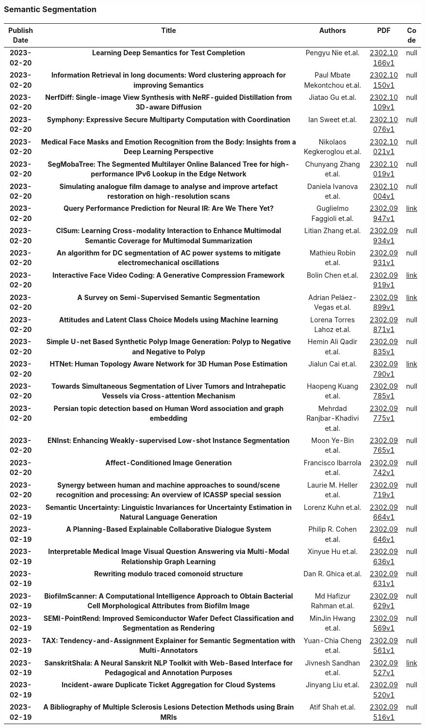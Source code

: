 ### Semantic Segmentation
|Publish Date|Title|Authors|PDF|Code|
| :---: | :---: | :---: | :---: | :---: |
|**2023-02-20**|**Learning Deep Semantics for Test Completion**|Pengyu Nie et.al.|[2302.10166v1](http://arxiv.org/abs/2302.10166v1)|null|
|**2023-02-20**|**Information Retrieval in long documents: Word clustering approach for improving Semantics**|Paul Mbate Mekontchou et.al.|[2302.10150v1](http://arxiv.org/abs/2302.10150v1)|null|
|**2023-02-20**|**NerfDiff: Single-image View Synthesis with NeRF-guided Distillation from 3D-aware Diffusion**|Jiatao Gu et.al.|[2302.10109v1](http://arxiv.org/abs/2302.10109v1)|null|
|**2023-02-20**|**Symphony: Expressive Secure Multiparty Computation with Coordination**|Ian Sweet et.al.|[2302.10076v1](http://arxiv.org/abs/2302.10076v1)|null|
|**2023-02-20**|**Medical Face Masks and Emotion Recognition from the Body: Insights from a Deep Learning Perspective**|Nikolaos Kegkeroglou et.al.|[2302.10021v1](http://arxiv.org/abs/2302.10021v1)|null|
|**2023-02-20**|**SegMobaTree: The Segmented Multilayer Online Balanced Tree for high-performance IPv6 Lookup in the Edge Network**|Chunyang Zhang et.al.|[2302.10019v1](http://arxiv.org/abs/2302.10019v1)|null|
|**2023-02-20**|**Simulating analogue film damage to analyse and improve artefact restoration on high-resolution scans**|Daniela Ivanova et.al.|[2302.10004v1](http://arxiv.org/abs/2302.10004v1)|null|
|**2023-02-20**|**Query Performance Prediction for Neural IR: Are We There Yet?**|Guglielmo Faggioli et.al.|[2302.09947v1](http://arxiv.org/abs/2302.09947v1)|[link](https://github.com/guglielmof/ecir2023-qpp)|
|**2023-02-20**|**CISum: Learning Cross-modality Interaction to Enhance Multimodal Semantic Coverage for Multimodal Summarization**|Litian Zhang et.al.|[2302.09934v1](http://arxiv.org/abs/2302.09934v1)|null|
|**2023-02-20**|**An algorithm for DC segmentation of AC power systems to mitigate electromechanical oscillations**|Mathieu Robin et.al.|[2302.09931v1](http://arxiv.org/abs/2302.09931v1)|null|
|**2023-02-20**|**Interactive Face Video Coding: A Generative Compression Framework**|Bolin Chen et.al.|[2302.09919v1](http://arxiv.org/abs/2302.09919v1)|[link](https://github.com/berlin0610/interactive_face_video_coding)|
|**2023-02-20**|**A Survey on Semi-Supervised Semantic Segmentation**|Adrian Peláez-Vegas et.al.|[2302.09899v1](http://arxiv.org/abs/2302.09899v1)|[link](https://github.com/charlesCXK/TorchSemiSeg)|
|**2023-02-20**|**Attitudes and Latent Class Choice Models using Machine learning**|Lorena Torres Lahoz et.al.|[2302.09871v1](http://arxiv.org/abs/2302.09871v1)|null|
|**2023-02-20**|**Simple U-net Based Synthetic Polyp Image Generation: Polyp to Negative and Negative to Polyp**|Hemin Ali Qadir et.al.|[2302.09835v1](http://arxiv.org/abs/2302.09835v1)|null|
|**2023-02-20**|**HTNet: Human Topology Aware Network for 3D Human Pose Estimation**|Jialun Cai et.al.|[2302.09790v1](http://arxiv.org/abs/2302.09790v1)|[link](https://github.com/vefalun/HTNet)|
|**2023-02-20**|**Towards Simultaneous Segmentation of Liver Tumors and Intrahepatic Vessels via Cross-attention Mechanism**|Haopeng Kuang et.al.|[2302.09785v1](http://arxiv.org/abs/2302.09785v1)|null|
|**2023-02-20**|**Persian topic detection based on Human Word association and graph embedding**|Mehrdad Ranjbar-Khadivi et.al.|[2302.09775v1](http://arxiv.org/abs/2302.09775v1)|null|
|**2023-02-20**|**ENInst: Enhancing Weakly-supervised Low-shot Instance Segmentation**|Moon Ye-Bin et.al.|[2302.09765v1](http://arxiv.org/abs/2302.09765v1)|null|
|**2023-02-20**|**Affect-Conditioned Image Generation**|Francisco Ibarrola et.al.|[2302.09742v1](http://arxiv.org/abs/2302.09742v1)|null|
|**2023-02-20**|**Synergy between human and machine approaches to sound/scene recognition and processing: An overview of ICASSP special session**|Laurie M. Heller et.al.|[2302.09719v1](http://arxiv.org/abs/2302.09719v1)|null|
|**2023-02-19**|**Semantic Uncertainty: Linguistic Invariances for Uncertainty Estimation in Natural Language Generation**|Lorenz Kuhn et.al.|[2302.09664v1](http://arxiv.org/abs/2302.09664v1)|null|
|**2023-02-19**|**A Planning-Based Explainable Collaborative Dialogue System**|Philip R. Cohen et.al.|[2302.09646v1](http://arxiv.org/abs/2302.09646v1)|null|
|**2023-02-19**|**Interpretable Medical Image Visual Question Answering via Multi-Modal Relationship Graph Learning**|Xinyue Hu et.al.|[2302.09636v1](http://arxiv.org/abs/2302.09636v1)|null|
|**2023-02-19**|**Rewriting modulo traced comonoid structure**|Dan R. Ghica et.al.|[2302.09631v1](http://arxiv.org/abs/2302.09631v1)|null|
|**2023-02-19**|**BiofilmScanner: A Computational Intelligence Approach to Obtain Bacterial Cell Morphological Attributes from Biofilm Image**|Md Hafizur Rahman et.al.|[2302.09629v1](http://arxiv.org/abs/2302.09629v1)|null|
|**2023-02-19**|**SEMI-PointRend: Improved Semiconductor Wafer Defect Classification and Segmentation as Rendering**|MinJin Hwang et.al.|[2302.09569v1](http://arxiv.org/abs/2302.09569v1)|null|
|**2023-02-19**|**TAX: Tendency-and-Assignment Explainer for Semantic Segmentation with Multi-Annotators**|Yuan-Chia Cheng et.al.|[2302.09561v1](http://arxiv.org/abs/2302.09561v1)|null|
|**2023-02-19**|**SanskritShala: A Neural Sanskrit NLP Toolkit with Web-Based Interface for Pedagogical and Annotation Purposes**|Jivnesh Sandhan et.al.|[2302.09527v1](http://arxiv.org/abs/2302.09527v1)|[link](https://github.com/jivnesh/sanskritshala)|
|**2023-02-19**|**Incident-aware Duplicate Ticket Aggregation for Cloud Systems**|Jinyang Liu et.al.|[2302.09520v1](http://arxiv.org/abs/2302.09520v1)|null|
|**2023-02-19**|**A Bibliography of Multiple Sclerosis Lesions Detection Methods using Brain MRIs**|Atif Shah et.al.|[2302.09516v1](http://arxiv.org/abs/2302.09516v1)|null|
